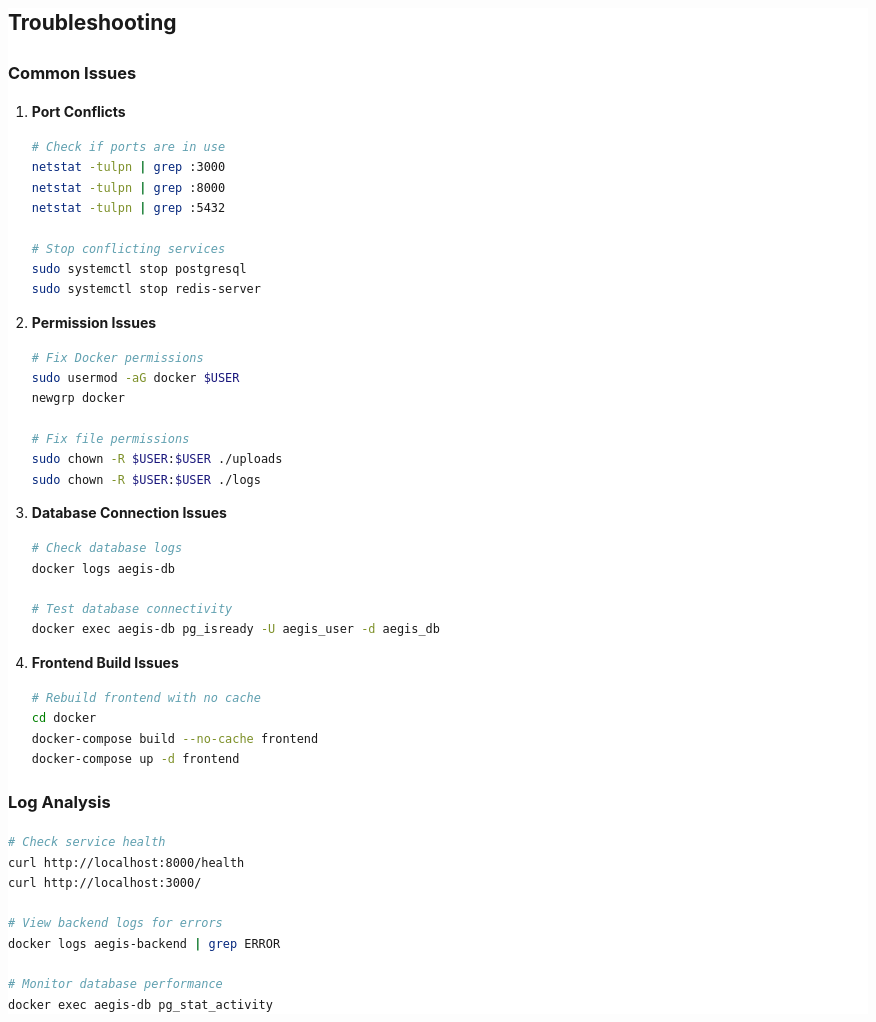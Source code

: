 ## Troubleshooting

### Common Issues

1. **Port Conflicts**
   ```bash
   # Check if ports are in use
   netstat -tulpn | grep :3000
   netstat -tulpn | grep :8000
   netstat -tulpn | grep :5432
   
   # Stop conflicting services
   sudo systemctl stop postgresql
   sudo systemctl stop redis-server
   ```

2. **Permission Issues**
   ```bash
   # Fix Docker permissions
   sudo usermod -aG docker $USER
   newgrp docker
   
   # Fix file permissions
   sudo chown -R $USER:$USER ./uploads
   sudo chown -R $USER:$USER ./logs
   ```

3. **Database Connection Issues**
   ```bash
   # Check database logs
   docker logs aegis-db
   
   # Test database connectivity
   docker exec aegis-db pg_isready -U aegis_user -d aegis_db
   ```

4. **Frontend Build Issues**
   ```bash
   # Rebuild frontend with no cache
   cd docker
   docker-compose build --no-cache frontend
   docker-compose up -d frontend
   ```

### Log Analysis

```bash
# Check service health
curl http://localhost:8000/health
curl http://localhost:3000/

# View backend logs for errors
docker logs aegis-backend | grep ERROR

# Monitor database performance
docker exec aegis-db pg_stat_activity
```

